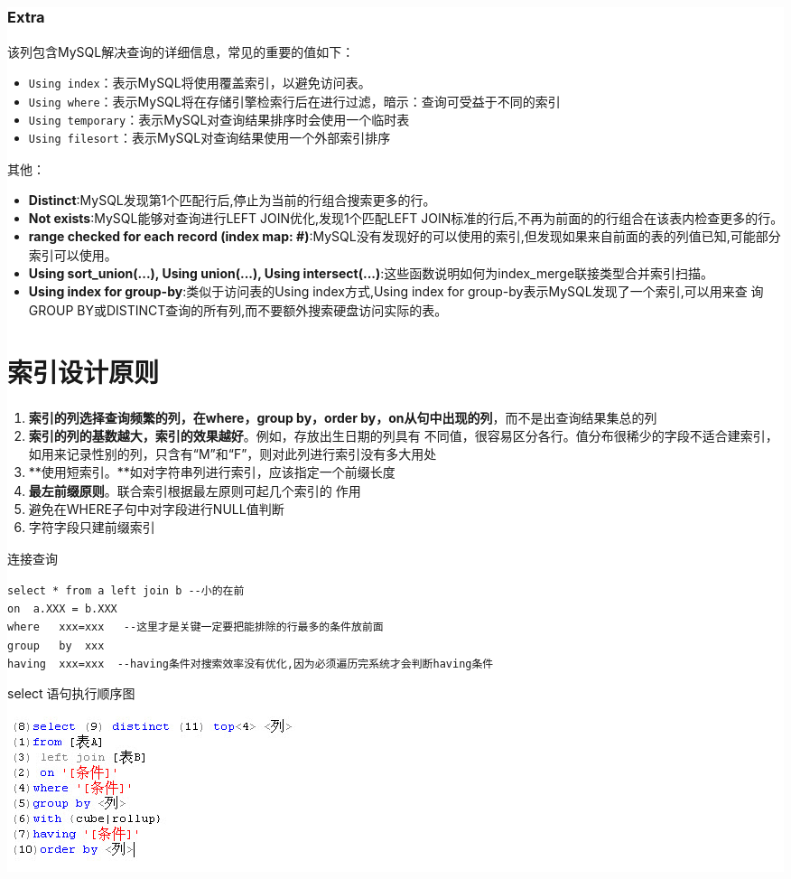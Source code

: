 ### Extra

该列包含MySQL解决查询的详细信息，常见的重要的值如下：

* `Using index`：表示MySQL将使用覆盖索引，以避免访问表。
* `Using where`：表示MySQL将在存储引擎检索行后在进行过滤，暗示：查询可受益于不同的索引
* `Using temporary`：表示MySQL对查询结果排序时会使用一个临时表
* `Using filesort`：表示MySQL对查询结果使用一个外部索引排序

其他：

- **Distinct**:MySQL发现第1个匹配行后,停止为当前的行组合搜索更多的行。
- **Not exists**:MySQL能够对查询进行LEFT JOIN优化,发现1个匹配LEFT JOIN标准的行后,不再为前面的的行组合在该表内检查更多的行。
- **range checked for each record (index map: #)**:MySQL没有发现好的可以使用的索引,但发现如果来自前面的表的列值已知,可能部分索引可以使用。
- **Using sort_union(...), Using union(...), Using intersect(...)**:这些函数说明如何为index_merge联接类型合并索引扫描。
- **Using index for group-by**:类似于访问表的Using index方式,Using index for group-by表示MySQL发现了一个索引,可以用来查 询GROUP BY或DISTINCT查询的所有列,而不要额外搜索硬盘访问实际的表。



# 索引设计原则

1. **索引的列选择查询频繁的列，在where，group by，order by，on从句中出现的列**，⽽不是出查询结果集总的列
2. **索引的列的基数越⼤，索引的效果越好**。例如，存放出⽣⽇期的列具有 不同值，很容易区分各⾏。值分布很稀少的字段不适合建索引，如⽤来记录性别的列，只含有“M”和“F”，则对此列进⾏索引没有多⼤⽤处
3. **使⽤短索引。**如对字符串列进⾏索引，应该指定⼀个前缀长度
4. **最左前缀原则**。联合索引根据最左原则可起⼏个索引的 作⽤
5. 避免在WHERE子句中对字段进行NULL值判断
6. 字符字段只建前缀索引



连接查询

```
select * from a left join b --小的在前
on 	a.XXX = b.XXX
where 	xxx=xxx   --这里才是关键一定要把能排除的行最多的条件放前面
group 	by 	xxx
having 	xxx=xxx  --having条件对搜索效率没有优化,因为必须遍历完系统才会判断having条件
```

select 语句执行顺序图

![img](assets/a044ad345982b2b75818ea1c30adcbef77099b67.jpg)

